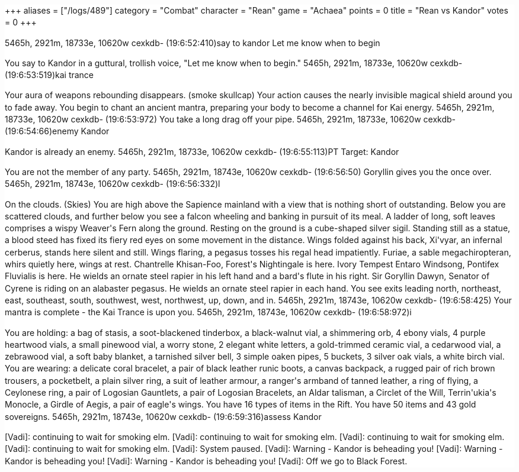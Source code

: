+++
aliases = ["/logs/489"]
category = "Combat"
character = "Rean"
game = "Achaea"
points = 0
title = "Rean vs Kandor"
votes = 0
+++

5465h, 2921m, 18733e, 10620w cexkdb-  (19:6:52:410)say to kandor Let me know when to begin

You say to Kandor in a guttural, trollish voice, "Let me know when to begin."
5465h, 2921m, 18733e, 10620w cexkdb-  (19:6:53:519)kai trance

Your aura of weapons rebounding disappears. (smoke skullcap)
Your action causes the nearly invisible magical shield around you to fade away.
You begin to chant an ancient mantra, preparing your body to become a channel 
for Kai energy.
5465h, 2921m, 18733e, 10620w cexkdb-  (19:6:53:972)
You take a long drag off your pipe.
5465h, 2921m, 18733e, 10620w cexkdb-  (19:6:54:66)enemy Kandor

Kandor is already an enemy.
5465h, 2921m, 18733e, 10620w cexkdb-  (19:6:55:113)PT Target: Kandor

You are not the member of any party.
5465h, 2921m, 18743e, 10620w cexkdb-  (19:6:56:50)
Goryllin gives you the once over.
5465h, 2921m, 18743e, 10620w cexkdb-  (19:6:56:332)l

On the clouds. (Skies)
You are high above the Sapience mainland with a view that is nothing short of 
outstanding. Below you are scattered clouds, and further below you see a falcon 
wheeling and banking in pursuit of its meal. A ladder of long, soft leaves 
comprises a wispy Weaver's Fern along the ground. Resting on the ground is a 
cube-shaped silver sigil. Standing still as a statue, a blood steed has fixed 
its fiery red eyes on some movement in the distance. Wings folded against his 
back, Xi'vyar, an infernal cerberus, stands here silent and still. Wings 
flaring, a pegasus tosses his regal head impatiently. Furiae, a sable 
megachiropteran, whirs quietly here, wings at rest. Chantrelle Khisan-Foo, 
Forest's Nightingale is here. Ivory Tempest Entaro Windsong, Pontifex Fluvialis 
is here. He wields an ornate steel rapier in his left hand and a bard's flute in
his right. Sir Goryllin Dawyn, Senator of Cyrene is riding on an alabaster 
pegasus. He wields an ornate steel rapier in each hand.
You see exits leading north, northeast, east, southeast, south, southwest, west,
northwest, up, down, and in.
5465h, 2921m, 18743e, 10620w cexkdb-  (19:6:58:425)
Your mantra is complete - the Kai Trance is upon you.
5465h, 2921m, 18743e, 10620w cexkdb-  (19:6:58:972)i

You are holding:
a bag of stasis, a soot-blackened tinderbox, a black-walnut vial, a shimmering 
orb, 4 ebony vials, 4 purple heartwood vials, a small pinewood vial, a worry 
stone, 2 elegant white letters, a gold-trimmed ceramic vial, a cedarwood vial, a
zebrawood vial, a soft baby blanket, a tarnished silver bell, 3 simple oaken 
pipes, 5 buckets, 3 silver oak vials, a white birch vial.
You are wearing:
a delicate coral bracelet, a pair of black leather runic boots, a canvas 
backpack, a rugged pair of rich brown trousers, a pocketbelt, a plain silver 
ring, a suit of leather armour, a ranger's armband of tanned leather, a ring of 
flying, a Ceylonese ring, a pair of Logosian Gauntlets, a pair of Logosian 
Bracelets, an Aldar talisman, a Circlet of the Will, Terrin'ukia's Monocle, a 
Girdle of Aegis, a pair of eagle's wings.
You have 16 types of items in the Rift.
You have 50 items and 43 gold sovereigns.
5465h, 2921m, 18743e, 10620w cexkdb-  (19:6:59:316)assess Kandor

[Vadi]: continuing to wait for smoking elm.
[Vadi]: continuing to wait for smoking elm.
[Vadi]: continuing to wait for smoking elm.
[Vadi]: continuing to wait for smoking elm.
[Vadi]: System paused.
[Vadi]: Warning - Kandor is beheading you!
[Vadi]: Warning - Kandor is beheading you!
[Vadi]: Warning - Kandor is beheading you!
[Vadi]: Off we go to Black Forest.